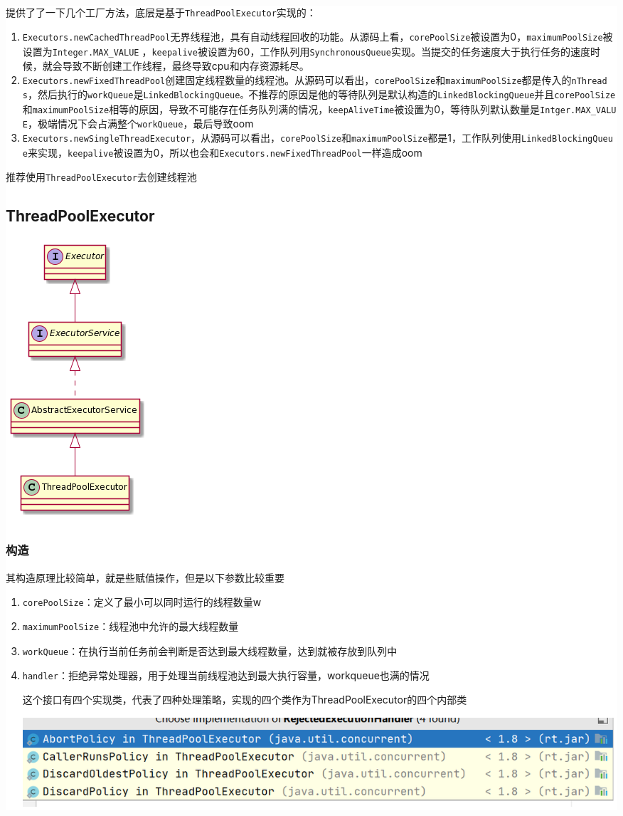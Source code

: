 提供了了一下几个工厂方法，底层是基于`ThreadPoolExecutor`实现的：

1. `Executors.newCachedThreadPool`无界线程池，具有自动线程回收的功能。从源码上看，`corePoolSize`被设置为0，`maximumPoolSize`被设置为`Integer.MAX_VALUE` ，`keepalive`被设置为60，工作队列用`SynchronousQueue`实现。当提交的任务速度大于执行任务的速度时候，就会导致不断创建工作线程，最终导致cpu和内存资源耗尽。
2. `Executors.newFixedThreadPool`创建固定线程数量的线程池。从源码可以看出，`corePoolSize`和`maximumPoolSize`都是传入的`nThreads`，然后执行的`workQueue`是`LinkedBlockingQueue。`不推荐的原因是他的等待队列是默认构造的`LinkedBlockingQueue`并且`corePoolSize`和`maximumPoolSize`相等的原因，导致不可能存在任务队列满的情况，`keepAliveTime`被设置为0，等待队列默认数量是`Intger.MAX_VALUE`，极端情况下会占满整个`workQueue`，最后导致oom
3. `Executors.newSingleThreadExecutor`，从源码可以看出，`corePoolSize`和`maximumPoolSize`都是1，工作队列使用`LinkedBlockingQueue`来实现，`keepalive`被设置为0，所以也会和`Executors.newFixedThreadPool`一样造成oom

推荐使用`ThreadPoolExecutor`去创建线程池

## ThreadPoolExecutor

![/images/lock/4.png](/images/lock/4.png)

### 构造

其构造原理比较简单，就是些赋值操作，但是以下参数比较重要

1. `corePoolSize`：定义了最小可以同时运行的线程数量w
2. `maximumPoolSize`：线程池中允许的最大线程数量
3. `workQueue`：在执行当前任务前会判断是否达到最大线程数量，达到就被存放到队列中
4. `handler`：拒绝异常处理器，用于处理当前线程池达到最大执行容量，workqueue也满的情况

    这个接口有四个实现类，代表了四种处理策略，实现的四个类作为ThreadPoolExecutor的四个内部类

    ![/images/lock/5.png](/images/lock/5.png)
